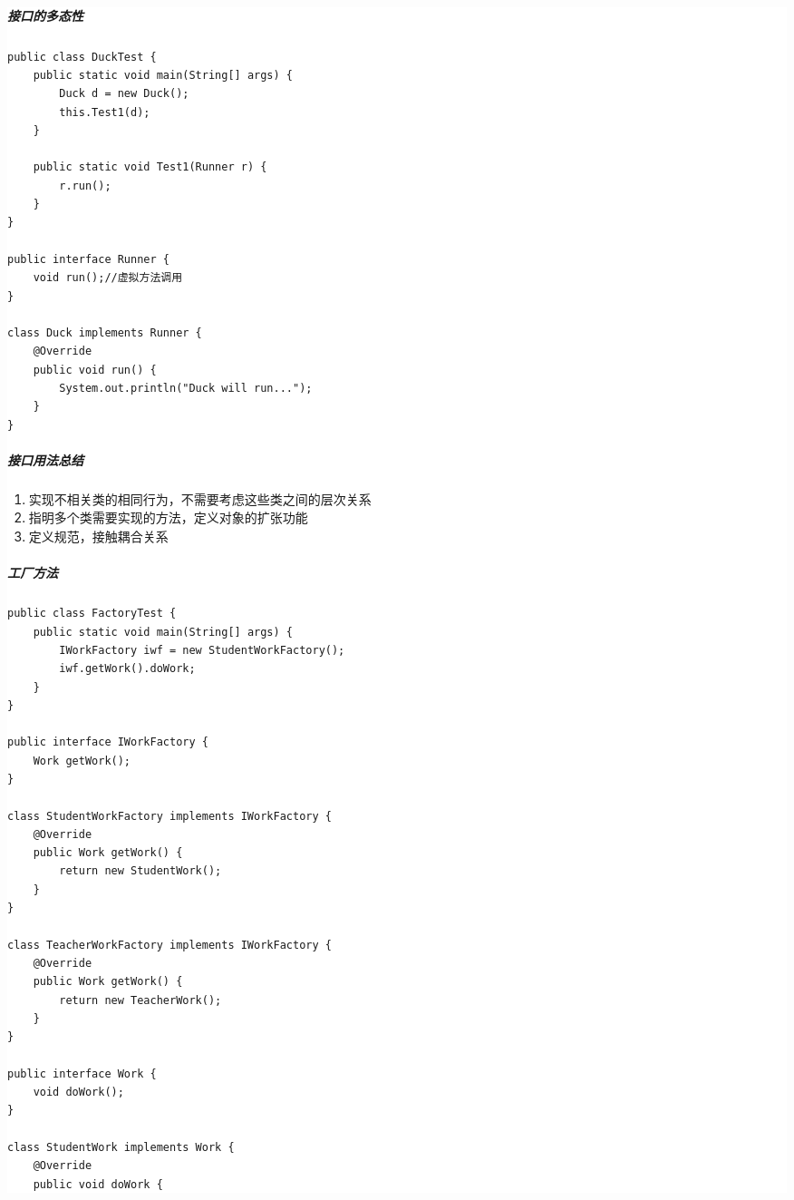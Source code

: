 ##### 接口的多态性
```
public class DuckTest {
	public static void main(String[] args) {
		Duck d = new Duck();
		this.Test1(d);
	}
	
	public static void Test1(Runner r) {
		r.run();
	}
}

public interface Runner {
	void run();//虚拟方法调用
}

class Duck implements Runner {
	@Override
	public void run() {
		System.out.println("Duck will run...");
	}
}
```

##### 接口用法总结
1. 实现不相关类的相同行为，不需要考虑这些类之间的层次关系
2. 指明多个类需要实现的方法，定义对象的扩张功能
3. 定义规范，接触耦合关系

##### 工厂方法
```
public class FactoryTest {
	public static void main(String[] args) {
		IWorkFactory iwf = new StudentWorkFactory();
		iwf.getWork().doWork;
	}
}

public interface IWorkFactory {
	Work getWork();
}

class StudentWorkFactory implements IWorkFactory {
	@Override
	public Work getWork() {
		return new StudentWork();
	}
}

class TeacherWorkFactory implements IWorkFactory {
	@Override
	public Work getWork() {
		return new TeacherWork();
	}
}

public interface Work {
	void doWork();
}

class StudentWork implements Work {
	@Override
	public void doWork {
```